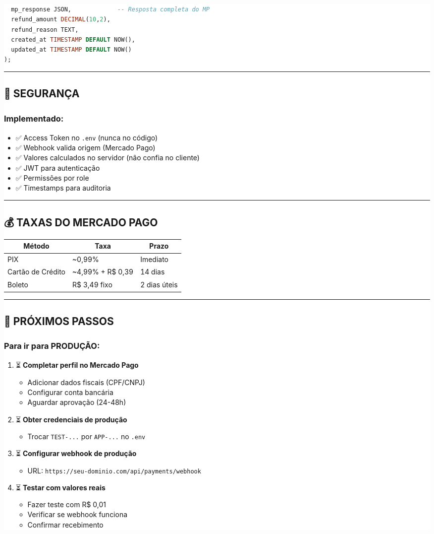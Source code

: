 ```sql
  mp_response JSON,             -- Resposta completa do MP
  refund_amount DECIMAL(10,2),
  refund_reason TEXT,
  created_at TIMESTAMP DEFAULT NOW(),
  updated_at TIMESTAMP DEFAULT NOW()
);
```

---

## 🔐 SEGURANÇA

### **Implementado:**
- ✅ Access Token no `.env` (nunca no código)
- ✅ Webhook valida origem (Mercado Pago)
- ✅ Valores calculados no servidor (não confia no cliente)
- ✅ JWT para autenticação
- ✅ Permissões por role
- ✅ Timestamps para auditoria

---

## 💰 TAXAS DO MERCADO PAGO

| Método | Taxa | Prazo |
|--------|------|-------|
| PIX | ~0,99% | Imediato |
| Cartão de Crédito | ~4,99% + R$ 0,39 | 14 dias |
| Boleto | R$ 3,49 fixo | 2 dias úteis |

---

## 🎯 PRÓXIMOS PASSOS

### **Para ir para PRODUÇÃO:**

1. ⏳ **Completar perfil no Mercado Pago**
   - Adicionar dados fiscais (CPF/CNPJ)
   - Configurar conta bancária
   - Aguardar aprovação (24-48h)

2. ⏳ **Obter credenciais de produção**
   - Trocar `TEST-...` por `APP-...` no `.env`

3. ⏳ **Configurar webhook de produção**
   - URL: `https://seu-dominio.com/api/payments/webhook`

4. ⏳ **Testar com valores reais**
   - Fazer teste com R$ 0,01
   - Verificar se webhook funciona
   - Confirmar recebimento
